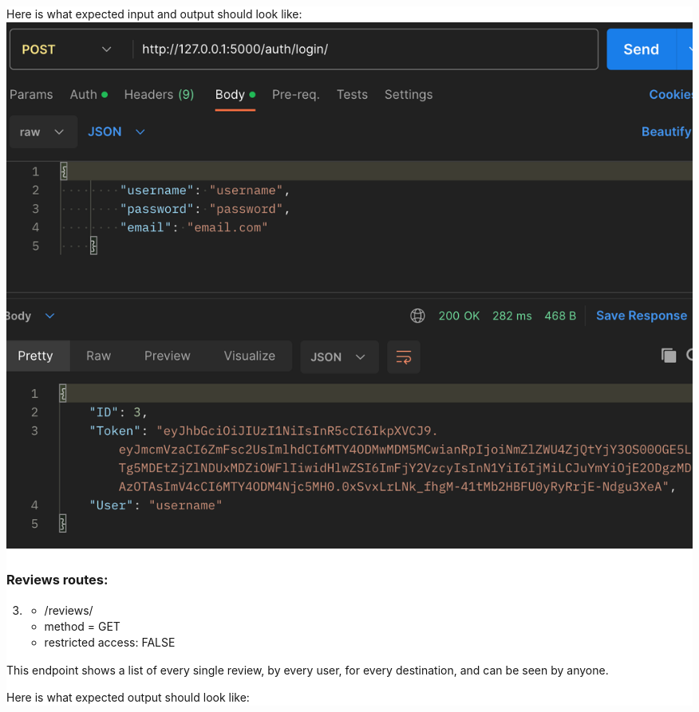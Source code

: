 Here is what expected input and output should look like:
![Postman 2](./docs/postman_screenshots/Postman%202.png)

### Reviews routes:

3. * /reviews/		
    * method = GET		
    * restricted access: FALSE

This endpoint shows a list of every single review, by every user, for every destination, and can be seen by anyone.

Here is what expected output should look like: